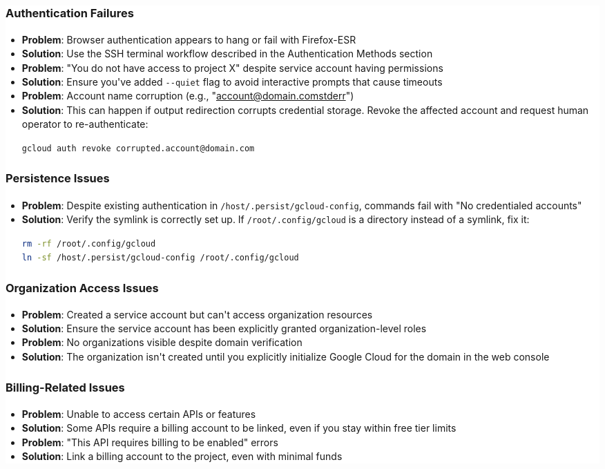 ### Authentication Failures
- **Problem**: Browser authentication appears to hang or fail with Firefox-ESR
- **Solution**: Use the SSH terminal workflow described in the Authentication Methods section
- **Problem**: "You do not have access to project X" despite service account having permissions
- **Solution**: Ensure you've added `--quiet` flag to avoid interactive prompts that cause timeouts
- **Problem**: Account name corruption (e.g., "account@domain.comstderr")
- **Solution**: This can happen if output redirection corrupts credential storage. Revoke the affected account and request human operator to re-authenticate:
  ```bash
  gcloud auth revoke corrupted.account@domain.com
  ```

### Persistence Issues
- **Problem**: Despite existing authentication in `/host/.persist/gcloud-config`, commands fail with "No credentialed accounts"
- **Solution**: Verify the symlink is correctly set up. If `/root/.config/gcloud` is a directory instead of a symlink, fix it:
  ```bash
  rm -rf /root/.config/gcloud
  ln -sf /host/.persist/gcloud-config /root/.config/gcloud
  ```

### Organization Access Issues
- **Problem**: Created a service account but can't access organization resources
- **Solution**: Ensure the service account has been explicitly granted organization-level roles
- **Problem**: No organizations visible despite domain verification
- **Solution**: The organization isn't created until you explicitly initialize Google Cloud for the domain in the web console

### Billing-Related Issues
- **Problem**: Unable to access certain APIs or features
- **Solution**: Some APIs require a billing account to be linked, even if you stay within free tier limits
- **Problem**: "This API requires billing to be enabled" errors
- **Solution**: Link a billing account to the project, even with minimal funds

